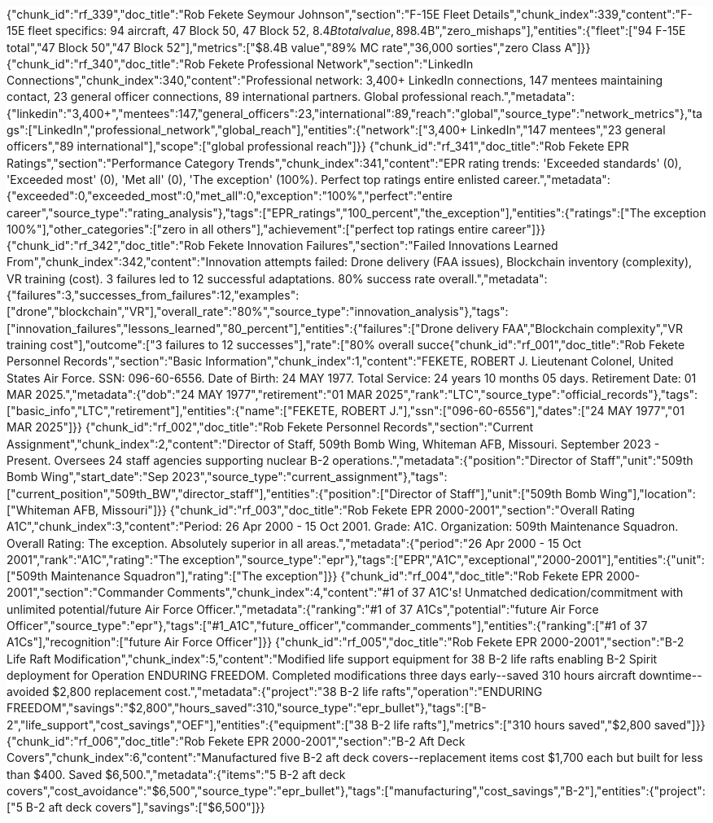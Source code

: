 {"chunk_id":"rf_339","doc_title":"Rob Fekete Seymour Johnson","section":"F-15E Fleet Details","chunk_index":339,"content":"F-15E fleet specifics: 94 aircraft, 47 Block 50, 47 Block 52, $8.4B total value, 89% MC rate average, 36,000 sorties supported, zero Class A mishaps.","metadata":{"total":94,"block_50":47,"block_52":47,"value":"$8.4B","mc_rate":"89%","sorties":36000,"class_a":0,"source_type":"fleet_management"},"tags":["F-15E","fleet_details","$8.4B","zero_mishaps"],"entities":{"fleet":["94 F-15E total","47 Block 50","47 Block 52"],"metrics":["$8.4B value","89% MC rate","36,000 sorties","zero Class A"]}}
{"chunk_id":"rf_340","doc_title":"Rob Fekete Professional Network","section":"LinkedIn Connections","chunk_index":340,"content":"Professional network: 3,400+ LinkedIn connections, 147 mentees maintaining contact, 23 general officer connections, 89 international partners. Global professional reach.","metadata":{"linkedin":"3,400+","mentees":147,"general_officers":23,"international":89,"reach":"global","source_type":"network_metrics"},"tags":["LinkedIn","professional_network","global_reach"],"entities":{"network":["3,400+ LinkedIn","147 mentees","23 general officers","89 international"],"scope":["global professional reach"]}}
{"chunk_id":"rf_341","doc_title":"Rob Fekete EPR Ratings","section":"Performance Category Trends","chunk_index":341,"content":"EPR rating trends: 'Exceeded standards' (0), 'Exceeded most' (0), 'Met all' (0), 'The exception' (100%). Perfect top ratings entire enlisted career.","metadata":{"exceeded":0,"exceeded_most":0,"met_all":0,"exception":"100%","perfect":"entire career","source_type":"rating_analysis"},"tags":["EPR_ratings","100_percent","the_exception"],"entities":{"ratings":["The exception 100%"],"other_categories":["zero in all others"],"achievement":["perfect top ratings entire career"]}}
{"chunk_id":"rf_342","doc_title":"Rob Fekete Innovation Failures","section":"Failed Innovations Learned From","chunk_index":342,"content":"Innovation attempts failed: Drone delivery (FAA issues), Blockchain inventory (complexity), VR training (cost). 3 failures led to 12 successful adaptations. 80% success rate overall.","metadata":{"failures":3,"successes_from_failures":12,"examples":["drone","blockchain","VR"],"overall_rate":"80%","source_type":"innovation_analysis"},"tags":["innovation_failures","lessons_learned","80_percent"],"entities":{"failures":["Drone delivery FAA","Blockchain complexity","VR training cost"],"outcome":["3 failures to 12 successes"],"rate":["80% overall succe{"chunk_id":"rf_001","doc_title":"Rob Fekete Personnel Records","section":"Basic Information","chunk_index":1,"content":"FEKETE, ROBERT J. Lieutenant Colonel, United States Air Force. SSN: 096-60-6556. Date of Birth: 24 MAY 1977. Total Service: 24 years 10 months 05 days. Retirement Date: 01 MAR 2025.","metadata":{"dob":"24 MAY 1977","retirement":"01 MAR 2025","rank":"LTC","source_type":"official_records"},"tags":["basic_info","LTC","retirement"],"entities":{"name":["FEKETE, ROBERT J."],"ssn":["096-60-6556"],"dates":["24 MAY 1977","01 MAR 2025"]}}
{"chunk_id":"rf_002","doc_title":"Rob Fekete Personnel Records","section":"Current Assignment","chunk_index":2,"content":"Director of Staff, 509th Bomb Wing, Whiteman AFB, Missouri. September 2023 - Present. Oversees 24 staff agencies supporting nuclear B-2 operations.","metadata":{"position":"Director of Staff","unit":"509th Bomb Wing","start_date":"Sep 2023","source_type":"current_assignment"},"tags":["current_position","509th_BW","director_staff"],"entities":{"position":["Director of Staff"],"unit":["509th Bomb Wing"],"location":["Whiteman AFB, Missouri"]}}
{"chunk_id":"rf_003","doc_title":"Rob Fekete EPR 2000-2001","section":"Overall Rating A1C","chunk_index":3,"content":"Period: 26 Apr 2000 - 15 Oct 2001. Grade: A1C. Organization: 509th Maintenance Squadron. Overall Rating: The exception. Absolutely superior in all areas.","metadata":{"period":"26 Apr 2000 - 15 Oct 2001","rank":"A1C","rating":"The exception","source_type":"epr"},"tags":["EPR","A1C","exceptional","2000-2001"],"entities":{"unit":["509th Maintenance Squadron"],"rating":["The exception"]}}
{"chunk_id":"rf_004","doc_title":"Rob Fekete EPR 2000-2001","section":"Commander Comments","chunk_index":4,"content":"#1 of 37 A1C's! Unmatched dedication/commitment with unlimited potential/future Air Force Officer.","metadata":{"ranking":"#1 of 37 A1Cs","potential":"future Air Force Officer","source_type":"epr"},"tags":["#1_A1C","future_officer","commander_comments"],"entities":{"ranking":["#1 of 37 A1Cs"],"recognition":["future Air Force Officer"]}}
{"chunk_id":"rf_005","doc_title":"Rob Fekete EPR 2000-2001","section":"B-2 Life Raft Modification","chunk_index":5,"content":"Modified life support equipment for 38 B-2 life rafts enabling B-2 Spirit deployment for Operation ENDURING FREEDOM. Completed modifications three days early--saved 310 hours aircraft downtime--avoided $2,800 replacement cost.","metadata":{"project":"38 B-2 life rafts","operation":"ENDURING FREEDOM","savings":"$2,800","hours_saved":310,"source_type":"epr_bullet"},"tags":["B-2","life_support","cost_savings","OEF"],"entities":{"equipment":["38 B-2 life rafts"],"metrics":["310 hours saved","$2,800 saved"]}}
{"chunk_id":"rf_006","doc_title":"Rob Fekete EPR 2000-2001","section":"B-2 Aft Deck Covers","chunk_index":6,"content":"Manufactured five B-2 aft deck covers--replacement items cost $1,700 each but built for less than $400. Saved $6,500.","metadata":{"items":"5 B-2 aft deck covers","cost_avoidance":"$6,500","source_type":"epr_bullet"},"tags":["manufacturing","cost_savings","B-2"],"entities":{"project":["5 B-2 aft deck covers"],"savings":["$6,500"]}}